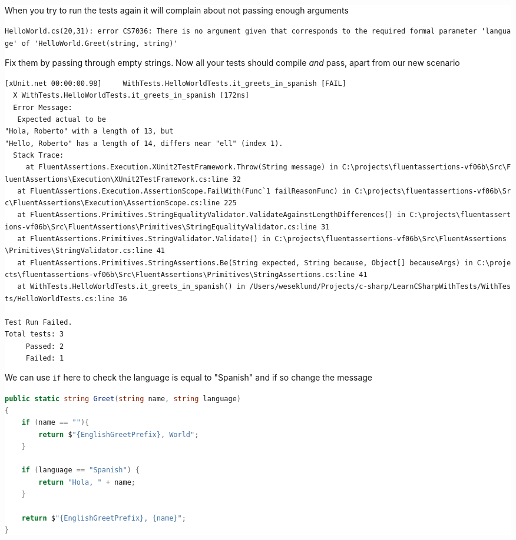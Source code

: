 When you try to run the tests again it will complain about not passing enough arguments

```text
HelloWorld.cs(20,31): error CS7036: There is no argument given that corresponds to the required formal parameter 'language' of 'HelloWorld.Greet(string, string)'
``` 

Fix them by passing through empty strings. Now all your tests should compile _and_ pass, apart from our new scenario

```text
[xUnit.net 00:00:00.98]     WithTests.HelloWorldTests.it_greets_in_spanish [FAIL]                                                                                                                                                                                                          
  X WithTests.HelloWorldTests.it_greets_in_spanish [172ms]                                                                                                                                                                                                                                 
  Error Message:
   Expected actual to be 
"Hola, Roberto" with a length of 13, but 
"Hello, Roberto" has a length of 14, differs near "ell" (index 1).
  Stack Trace:
     at FluentAssertions.Execution.XUnit2TestFramework.Throw(String message) in C:\projects\fluentassertions-vf06b\Src\FluentAssertions\Execution\XUnit2TestFramework.cs:line 32
   at FluentAssertions.Execution.AssertionScope.FailWith(Func`1 failReasonFunc) in C:\projects\fluentassertions-vf06b\Src\FluentAssertions\Execution\AssertionScope.cs:line 225
   at FluentAssertions.Primitives.StringEqualityValidator.ValidateAgainstLengthDifferences() in C:\projects\fluentassertions-vf06b\Src\FluentAssertions\Primitives\StringEqualityValidator.cs:line 31
   at FluentAssertions.Primitives.StringValidator.Validate() in C:\projects\fluentassertions-vf06b\Src\FluentAssertions\Primitives\StringValidator.cs:line 41
   at FluentAssertions.Primitives.StringAssertions.Be(String expected, String because, Object[] becauseArgs) in C:\projects\fluentassertions-vf06b\Src\FluentAssertions\Primitives\StringAssertions.cs:line 41
   at WithTests.HelloWorldTests.it_greets_in_spanish() in /Users/weseklund/Projects/c-sharp/LearnCSharpWithTests/WithTests/HelloWorldTests.cs:line 36
                                                                                                                                                                                                                                                                                           
Test Run Failed.
Total tests: 3
     Passed: 2
     Failed: 1
```

We can use `if` here to check the language is equal to "Spanish" and if so change the message

```c#
public static string Greet(string name, string language)
{
    if (name == ""){
        return $"{EnglishGreetPrefix}, World";    
    }
    
    if (language == "Spanish") {
        return "Hola, " + name;
    }
    
    return $"{EnglishGreetPrefix}, {name}";
}
```
